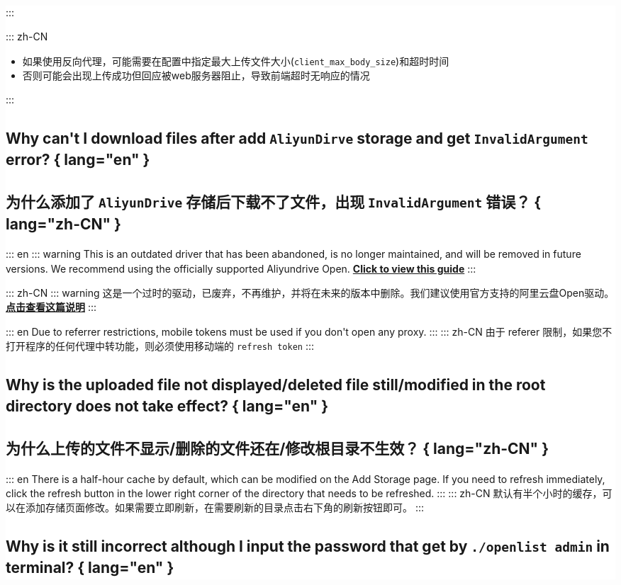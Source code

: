 :::

::: zh-CN

- 如果使用反向代理，可能需要在配置中指定最大上传文件大小(`client_max_body_size`)和超时时间
- 否则可能会出现上传成功但回应被web服务器阻止，导致前端超时无响应的情况

:::

## Why can't I download files after add `AliyunDirve` storage and get `InvalidArgument` error? { lang="en" }

## 为什么添加了 `AliyunDrive` 存储后下载不了文件，出现 `InvalidArgument` 错误？ { lang="zh-CN" }

::: en
::: warning
This is an outdated driver that has been abandoned, is no longer maintained, and will be removed in future versions. We recommend using the officially supported Aliyundrive Open.
[**Click to view this guide**](../guide/drivers/aliyundrive_open.md)
:::

::: zh-CN
::: warning
这是一个过时的驱动，已废弃，不再维护，并将在未来的版本中删除。我们建议使用官方支持的阿里云盘Open驱动。
[**点击查看这篇说明**](../guide/drivers/aliyundrive_open.md)
:::

::: en
Due to referrer restrictions, mobile tokens must be used if you don't open any proxy.
:::
::: zh-CN
由于 referer 限制，如果您不打开程序的任何代理中转功能，则必须使用移动端的 `refresh token`
:::

## Why is the uploaded file not displayed/deleted file still/modified in the root directory does not take effect?  { lang="en" }

## 为什么上传的文件不显示/删除的文件还在/修改根目录不生效？ { lang="zh-CN" }

::: en
There is a half-hour cache by default, which can be modified on the Add Storage page. If you need to refresh immediately, click the refresh button in the lower right corner of the directory that needs to be refreshed.
:::
::: zh-CN
默认有半个小时的缓存，可以在添加存储页面修改。如果需要立即刷新，在需要刷新的目录点击右下角的刷新按钮即可。
:::

## Why is it still incorrect although I input the password that get by `./openlist admin` in terminal? { lang="en" }
